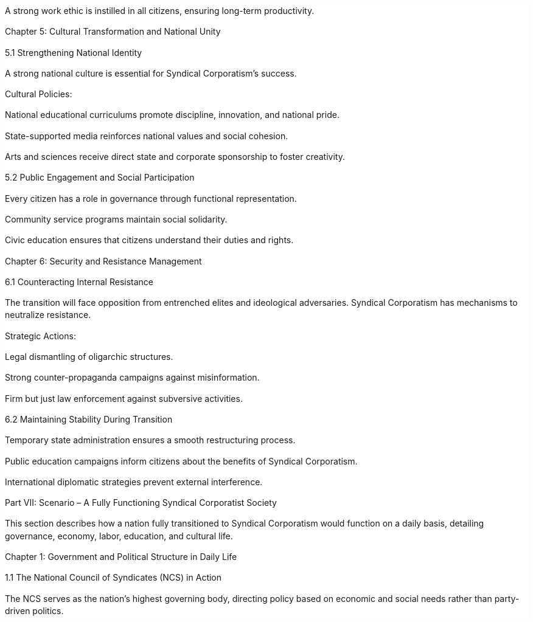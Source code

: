 A strong work ethic is instilled in all citizens, ensuring long-term productivity.



Chapter 5: Cultural Transformation and National Unity

5.1 Strengthening National Identity

A strong national culture is essential for Syndical Corporatism’s success.

Cultural Policies:

National educational curriculums promote discipline, innovation, and national pride.

State-supported media reinforces national values and social cohesion.

Arts and sciences receive direct state and corporate sponsorship to foster creativity.


5.2 Public Engagement and Social Participation

Every citizen has a role in governance through functional representation.

Community service programs maintain social solidarity.

Civic education ensures that citizens understand their duties and rights.



Chapter 6: Security and Resistance Management

6.1 Counteracting Internal Resistance

The transition will face opposition from entrenched elites and ideological adversaries. Syndical Corporatism has mechanisms to neutralize resistance.

Strategic Actions:

Legal dismantling of oligarchic structures.

Strong counter-propaganda campaigns against misinformation.

Firm but just law enforcement against subversive activities.


6.2 Maintaining Stability During Transition

Temporary state administration ensures a smooth restructuring process.

Public education campaigns inform citizens about the benefits of Syndical Corporatism.

International diplomatic strategies prevent external interference.


Part VII: Scenario – A Fully Functioning Syndical Corporatist Society

This section describes how a nation fully transitioned to Syndical Corporatism would function on a daily basis, detailing governance, economy, labor, education, and cultural life.



Chapter 1: Government and Political Structure in Daily Life

1.1 The National Council of Syndicates (NCS) in Action

The NCS serves as the nation’s highest governing body, directing policy based on economic and social needs rather than party-driven politics.
